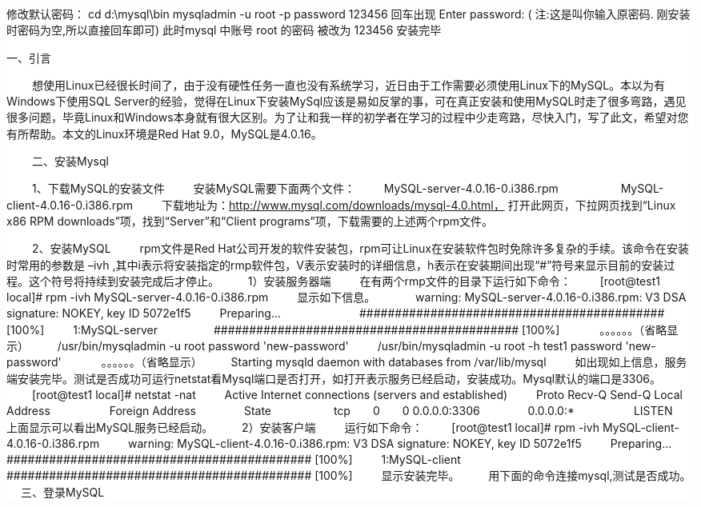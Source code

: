 

修改默认密码：
cd d:\mysql\bin
mysqladmin -u root -p password 123456
回车出现
Enter password: ( 注:这是叫你输入原密码. 刚安装时密码为空,所以直接回车即可)
此时mysql 中账号 root 的密码 被改为 123456 安装完毕

一、引言

　　 想使用Linux已经很长时间了，由于没有硬性任务一直也没有系统学习，近日由于工作需要必须使用Linux下的MySQL。本以为有Windows下使用SQL Server的经验，觉得在Linux下安装MySql应该是易如反掌的事，可在真正安装和使用MySQL时走了很多弯路，遇见很多问题，毕竟Linux和Windows本身就有很大区别。为了让和我一样的初学者在学习的过程中少走弯路，尽快入门，写了此文，希望对您有所帮助。本文的Linux环境是Red Hat 9.0，MySQL是4.0.16。

　　 二、安装Mysql

　　 1、下载MySQL的安装文件
　　 安装MySQL需要下面两个文件：
　　 MySQL-server-4.0.16-0.i386.rpm　　　
　　 MySQL-client-4.0.16-0.i386.rpm
　　 下载地址为：http://www.mysql.com/downloads/mysql-4.0.html， 打开此网页，下拉网页找到“Linux x86 RPM downloads”项，找到“Server”和“Client programs”项，下载需要的上述两个rpm文件。

　　 2、安装MySQL
　　 rpm文件是Red Hat公司开发的软件安装包，rpm可让Linux在安装软件包时免除许多复杂的手续。该命令在安装时常用的参数是 –ivh ,其中i表示将安装指定的rmp软件包，V表示安装时的详细信息，h表示在安装期间出现“#”符号来显示目前的安装过程。这个符号将持续到安装完成后才停止。
　　 1）安装服务器端
　　 在有两个rmp文件的目录下运行如下命令：
　　 [root@test1 local]# rpm -ivh MySQL-server-4.0.16-0.i386.rpm
　　 显示如下信息。
　　　 warning: MySQL-server-4.0.16-0.i386.rpm: V3 DSA signature: NOKEY, key ID 5072e1f5
　　 Preparing...　　　　　　　########################################### [100%]
　　 1:MySQL-server　　　　　########################################### [100%]
　　　 。。。。。。（省略显示）
　　 /usr/bin/mysqladmin -u root password 'new-password'
　　 /usr/bin/mysqladmin -u root -h test1 password 'new-password'
　　　 。。。。。。（省略显示）
　　 Starting mysqld daemon with databases from /var/lib/mysql
　　 如出现如上信息，服务端安装完毕。测试是否成功可运行netstat看Mysql端口是否打开，如打开表示服务已经启动，安装成功。Mysql默认的端口是3306。
　　 [root@test1 local]# netstat -nat
　　 Active Internet connections (servers and established)
　　 Proto Recv-Q Send-Q Local Address　　　　　 Foreign Address　　　　 State　　　
　　 tcp　　0　　0 0.0.0.0:3306　　　　 0.0.0.0:*　　　　　 LISTEN　　　
　　 上面显示可以看出MySQL服务已经启动。
　　 2）安装客户端
　　 运行如下命令：
　　 [root@test1 local]# rpm -ivh MySQL-client-4.0.16-0.i386.rpm
　　 warning: MySQL-client-4.0.16-0.i386.rpm: V3 DSA signature: NOKEY, key ID 5072e1f5
　　 Preparing...　　　　########################################### [100%]
　　 1:MySQL-client　 ########################################### [100%]
　　 显示安装完毕。
　　 用下面的命令连接mysql,测试是否成功。
　 三、登录MySQL
